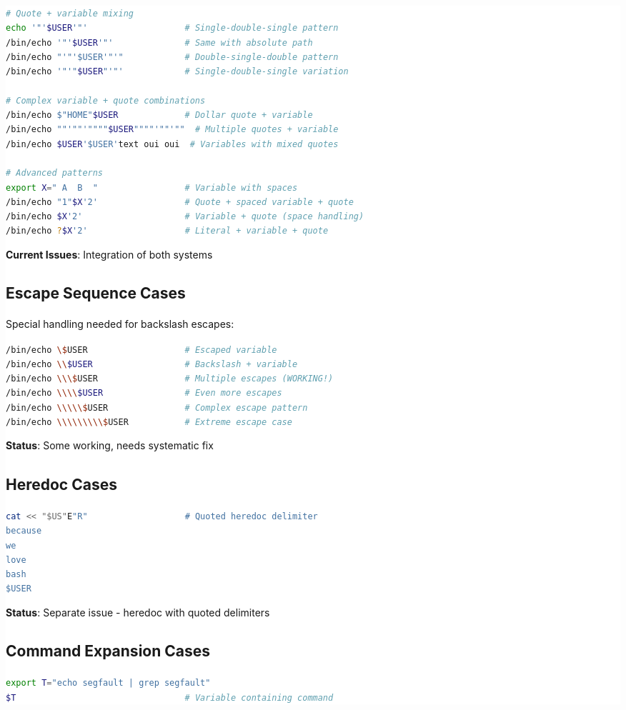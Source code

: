 ```bash
# Quote + variable mixing
echo '"'$USER'"'                   # Single-double-single pattern
/bin/echo '"'$USER'"'              # Same with absolute path
/bin/echo "'"'$USER'"'"            # Double-single-double pattern  
/bin/echo '"'"$USER"'"'            # Single-double-single variation

# Complex variable + quote combinations
/bin/echo $"HOME"$USER             # Dollar quote + variable
/bin/echo ""'""'""""$USER""""'""'""  # Multiple quotes + variable
/bin/echo $USER'$USER'text oui oui  # Variables with mixed quotes

# Advanced patterns
export X=" A  B  "                 # Variable with spaces
/bin/echo "1"$X'2'                 # Quote + spaced variable + quote
/bin/echo $X'2'                    # Variable + quote (space handling)
/bin/echo ?$X'2'                   # Literal + variable + quote
```

**Current Issues**: Integration of both systems

## Escape Sequence Cases
Special handling needed for backslash escapes:

```bash
/bin/echo \$USER                   # Escaped variable
/bin/echo \\$USER                  # Backslash + variable  
/bin/echo \\\$USER                 # Multiple escapes (WORKING!)
/bin/echo \\\\$USER                # Even more escapes
/bin/echo \\\\\$USER               # Complex escape pattern
/bin/echo \\\\\\\\\$USER           # Extreme escape case
```

**Status**: Some working, needs systematic fix

## Heredoc Cases
```bash
cat << "$US"E"R"                   # Quoted heredoc delimiter
because
we
love  
bash
$USER
```

**Status**: Separate issue - heredoc with quoted delimiters

## Command Expansion Cases
```bash
export T="echo segfault | grep segfault"
$T                                 # Variable containing command
```
